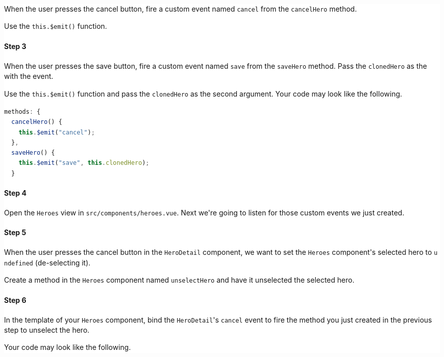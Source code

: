 When the user presses the cancel button, fire a custom event named `cancel` from the `cancelHero` method.


<course-item
  type="Hint"
  title="Need Help?">
  Use the `this.$emit()` function.

</course-item>

#### Step 3

When the user presses the save button, fire a custom event named `save` from the `saveHero` method. Pass the `clonedHero` as the with the event.


<course-item
  type="Hint"
  title="Need Help?">
  Use the `this.$emit()` function and pass the `clonedHero` as the second argument. Your code may look like the following.


```javascript
methods: {
  cancelHero() {
    this.$emit("cancel");
  },
  saveHero() {
    this.$emit("save", this.clonedHero);
  }
```

</course-item>

#### Step 4

Open the `Heroes` view in `src/components/heroes.vue`. Next we're going to listen for those custom events we just created.

#### Step 5

When the user presses the cancel button in the `HeroDetail` component, we want to set the `Heroes` component's selected hero to `undefined` (de-selecting it).

Create a method in the `Heroes` component named `unselectHero` and have it unselected the selected hero.

#### Step 6

In the template of your `Heroes` component, bind the `HeroDetail`'s `cancel` event to fire the method you just created in the previous step to unselect the hero.


<course-item
  type="Hint"
  title="Need Help?">
  Your code may look like the following.

